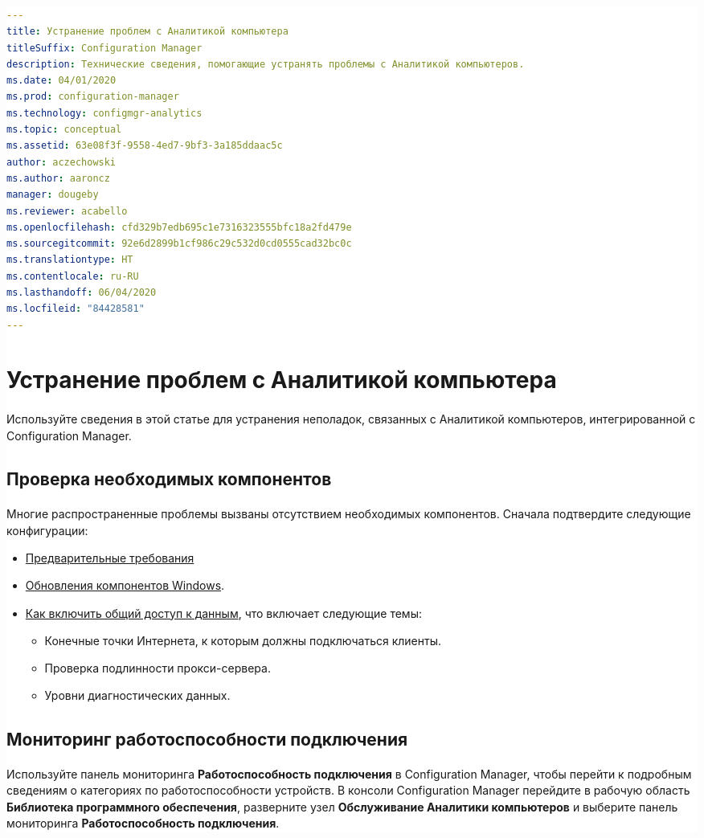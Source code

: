```yaml
---
title: Устранение проблем с Аналитикой компьютера
titleSuffix: Configuration Manager
description: Технические сведения, помогающие устранять проблемы с Аналитикой компьютеров.
ms.date: 04/01/2020
ms.prod: configuration-manager
ms.technology: configmgr-analytics
ms.topic: conceptual
ms.assetid: 63e08f3f-9558-4ed7-9bf3-3a185ddaac5c
author: aczechowski
ms.author: aaroncz
manager: dougeby
ms.reviewer: acabello
ms.openlocfilehash: cfd329b7edb695c1e7316323555bfc18a2fd479e
ms.sourcegitcommit: 92e6d2899b1cf986c29c532d0cd0555cad32bc0c
ms.translationtype: HT
ms.contentlocale: ru-RU
ms.lasthandoff: 06/04/2020
ms.locfileid: "84428581"
---
```

# <a name="troubleshoot-desktop-analytics"></a>Устранение проблем с Аналитикой компьютера

Используйте сведения в этой статье для устранения неполадок, связанных с Аналитикой компьютеров, интегрированной с Configuration Manager.

## <a name="confirm-prerequisites"></a>Проверка необходимых компонентов

Многие распространенные проблемы вызваны отсутствием необходимых компонентов. Сначала подтвердите следующие конфигурации:

- [Предварительные требования](overview.md#prerequisites)  

- [Обновления компонентов Windows](enroll-devices.md#update-devices).  

- [Как включить общий доступ к данным](enable-data-sharing.md), что включает следующие темы:  

  - Конечные точки Интернета, к которым должны подключаться клиенты.  

  - Проверка подлинности прокси-сервера.  

  - Уровни диагностических данных.  

## <a name="monitor-connection-health"></a>Мониторинг работоспособности подключения

Используйте панель мониторинга **Работоспособность подключения** в Configuration Manager, чтобы перейти к подробным сведениям о категориях по работоспособности устройств. В консоли Configuration Manager перейдите в рабочую область **Библиотека программного обеспечения**, разверните узел **Обслуживание Аналитики компьютеров** и выберите панель мониторинга **Работоспособность подключения**.  
